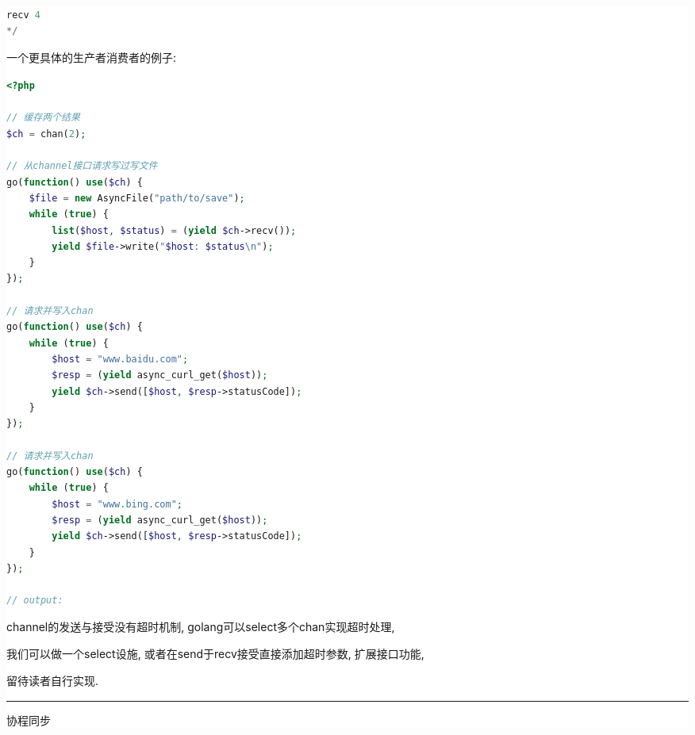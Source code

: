 ```php
recv 4
*/

```


一个更具体的生产者消费者的例子:


```php
<?php

// 缓存两个结果
$ch = chan(2);

// 从channel接口请求写过写文件
go(function() use($ch) {
    $file = new AsyncFile("path/to/save");
    while (true) {
        list($host, $status) = (yield $ch->recv());
        yield $file->write("$host: $status\n");
    }
});

// 请求并写入chan
go(function() use($ch) {
    while (true) {
        $host = "www.baidu.com";
        $resp = (yield async_curl_get($host));
        yield $ch->send([$host, $resp->statusCode]);
    }
});

// 请求并写入chan
go(function() use($ch) {
    while (true) {
        $host = "www.bing.com";
        $resp = (yield async_curl_get($host));
        yield $ch->send([$host, $resp->statusCode]);
    }
});

// output:
```


channel的发送与接受没有超时机制, golang可以select多个chan实现超时处理,

我们可以做一个select设施, 或者在send于recv接受直接添加超时参数, 扩展接口功能,

留待读者自行实现. 

-----------------------------------------------------------------------------------------------

协程同步
